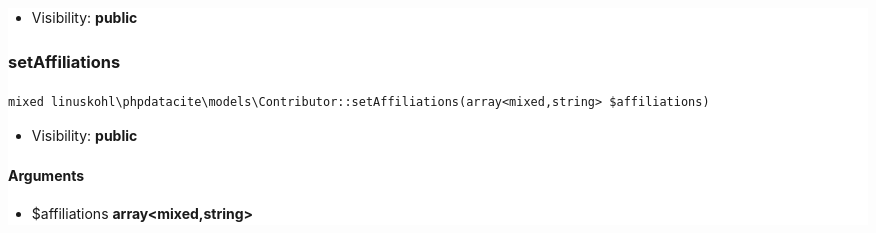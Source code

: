 * Visibility: **public**




### setAffiliations

    mixed linuskohl\phpdatacite\models\Contributor::setAffiliations(array<mixed,string> $affiliations)





* Visibility: **public**


#### Arguments
* $affiliations **array&lt;mixed,string&gt;**


